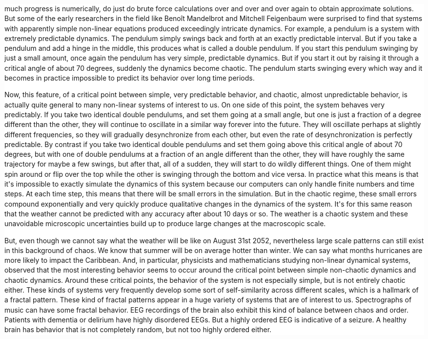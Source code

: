 much progress is numerically, do just do brute force calculations over and over
and over again to obtain approximate solutions.  But some of the early
researchers in the field like Benoît Mandelbrot and Mitchell Feigenbaum were
surprised to find that systems with apparently simple non-linear equations
produced exceedingly intricate dynamics.  For example, a pendulum is a system
with extremely predictable dynamics.  The pendulum simply swings back and forth
at an exactly predictable interval.  But if you take a pendulum and add a hinge
in the middle, this produces what is called a double pendulum.  If you start
this pendulum swinging by just a small amount, once again the pendulum has very
simple, predictable dynamics.  But if you start it out by raising it through a
critical angle of about 70 degrees, suddenly the dynamics become chaotic.  The
pendulum starts swinging every which way and it becomes in practice impossible
to predict its behavior over long time periods.  

Now, this feature, of a critical point between simple, very predictable
behavior, and chaotic, almost unpredictable behavior, is actually quite general
to many non-linear systems of interest to us.  On one side of this point, the
system behaves very predictably.  If you take two identical double pendulums,
and set them going at a small angle, but one is just a fraction of a degree
different than the other, they will continue to oscillate in a similar way
forever into the future.  They will oscillate perhaps at slightly different
frequencies, so they will gradually desynchronize from each other, but even the
rate of desynchronization is perfectly predictable.  By contrast if you take
two identical double pendulums and set them going above this critical angle of
about 70 degrees, but with one of double pendulums at a fraction of an angle
different than the other, they will have roughly the same trajectory for maybe
a few swings, but after that, all of a sudden, they will start to do wildly
different things.  One of them might spin around or flip over the top while the
other is swinging through the bottom and vice versa.  In practice what this
means is that it's impossible to exactly simulate the dynamics of this system
because our computers can only handle finite numbers and time steps.  At each
time step, this means that there will be small errors in the simulation.  But
in the chaotic regime, these small errors compound exponentially and very
quickly produce qualitative changes in the dynamics of the system.  It's for
this same reason that the weather cannot be predicted with any accuracy after
about 10 days or so.  The weather is a chaotic system and these unavoidable
microscopic uncertainties build up to produce large changes at the macroscopic
scale.

But, even though we cannot say what the weather will be like on August 31st
2052, nevertheless large scale patterns can still exist in this background of
chaos.  We know that summer will be on average hotter than winter.  We can say
what months hurricanes are more likely to impact the Caribbean.  And, in
particular, physicists and mathematicians studying non-linear dynamical
systems, observed that the most interesting behavior seems to occur around the
critical point between simple non-chaotic dynamics and chaotic dynamics.
Around these critical points, the behavior of the system is not especially
simple, but is not entirely chaotic either.  These kinds of systems very
frequently develop some sort of self-similarity across different scales, which
is a hallmark of a fractal pattern.  These kind of fractal patterns appear in a
huge variety of systems that are of interest to us.  Spectrographs of music can
have some fractal behavior.  EEG recordings of the brain also exhibit this kind
of balance between chaos and order.  Patients with dementia or delirium have
highly disordered EEGs.  But a highly ordered EEG is indicative of a seizure.
A healthy brain has behavior that is not completely random, but not too highly
ordered either.

